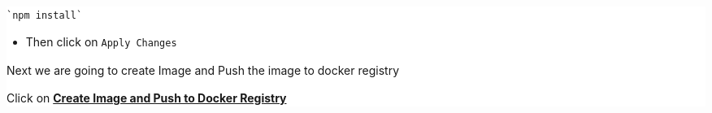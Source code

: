    `npm install`
    
  - Then click on `Apply Changes`

Next we are going to create Image and Push the image to docker registry 

Click on **[Create Image and Push to Docker Registry](DockerPush.md)**
